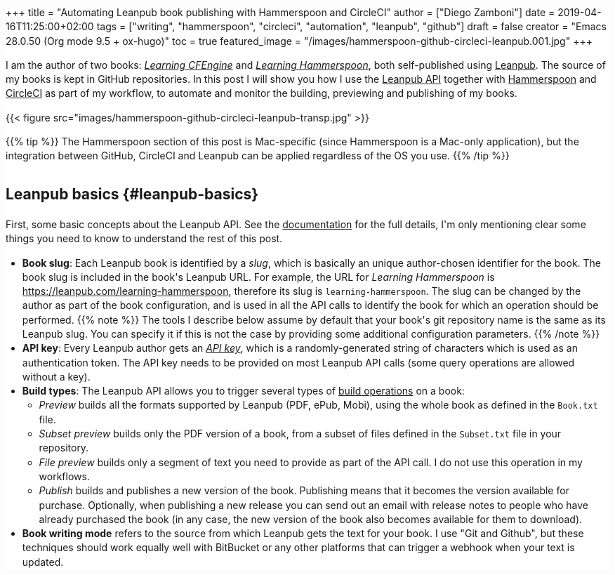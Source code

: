 +++
title = "Automating Leanpub book publishing with Hammerspoon and CircleCI"
author = ["Diego Zamboni"]
date = 2019-04-16T11:25:00+02:00
tags = ["writing", "hammerspoon", "circleci", "automation", "leanpub", "github"]
draft = false
creator = "Emacs 28.0.50 (Org mode 9.5 + ox-hugo)"
toc = true
featured_image = "/images/hammerspoon-github-circleci-leanpub.001.jpg"
+++

I am the author of two books: [_Learning CFEngine_](https://cf-learn.info/) and [_Learning Hammerspoon_](https://leanpub.com/learning-hammerspoon), both self-published using [Leanpub](https://leanpub.com/). The source of my books is kept in GitHub repositories. In this post I will show you how I use the [Leanpub API](https://leanpub.com/help/api) together with [Hammerspoon](https://www.hammerspoon.org/)  and [CircleCI](https://circleci.com) as part  of my workflow, to automate and monitor the building, previewing and publishing of my books.

{{< figure src="images/hammerspoon-github-circleci-leanpub-transp.jpg" >}}

{{% tip %}}
The Hammerspoon section of this post is Mac-specific (since Hammerspoon is a Mac-only application), but the integration between GitHub, CircleCI and Leanpub can be applied regardless of the OS you use.
{{% /tip %}}


## Leanpub basics {#leanpub-basics}

First, some basic concepts about the Leanpub API. See the [documentation](https://leanpub.com/help/api) for the full details, I'm only mentioning clear some things you need to know to understand the rest of this post.

-   **Book slug**: Each Leanpub book is identified by a _slug_, which is basically an unique author-chosen identifier for the book. The book slug is included in the book's Leanpub URL. For example, the URL for _Learning Hammerspoon_ is <https://leanpub.com/learning-hammerspoon>, therefore its slug is `learning-hammerspoon`. The slug can be changed by the author as part of the book configuration, and is used in all the API calls to identify the book for which an operation should be performed.
    {{% note %}} The tools I describe below assume by default that your book's git repository name is the same as its Leanpub slug. You can specify it if this is not the case by providing some additional configuration parameters. {{% /note %}}
-   **API key**: Every Leanpub author gets an [_API key_](https://leanpub.com/help/api#getting-your-api-key), which is a randomly-generated string of characters which is used as an authentication token. The API key needs to be provided on most Leanpub API  calls (some query operations are allowed without a key).
-   **Build types**: The Leanpub API allows you to trigger several types of [build operations](https://leanpub.com/help/api#previewing-and-publishing) on a book:
    -   _Preview_ builds all the formats supported by Leanpub (PDF, ePub, Mobi), using the whole book as defined in the `Book.txt` file.
    -   _Subset preview_ builds only the PDF version of a book, from a subset of files defined in the `Subset.txt` file in your repository.
    -   _File preview_ builds only a segment of text you need to provide as part of the API call. I do not use this operation in my workflows.
    -   _Publish_ builds and publishes a new version of the book. Publishing means that it becomes the version available for purchase. Optionally, when publishing a new release you can send out an email with release notes to people who have already purchased the book (in any case, the new version of the book also becomes available for them to download).
-   **Book writing mode** refers to the source from which Leanpub gets the text for your book. I use "Git and Github", but these techniques should work equally well with BitBucket or any other platforms that can trigger a webhook when your text is updated.
